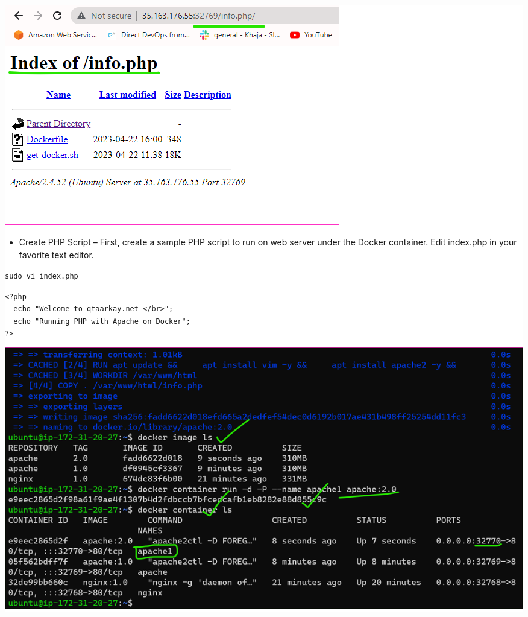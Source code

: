 ![preview](Images/docker48.png)

* Create PHP Script – First, create a sample PHP script to run on web server under the Docker container. Edit index.php in your favorite text editor.

```
sudo vi index.php
```
```index.php
<?php
  echo "Welcome to qtaarkay.net </br>";
  echo "Running PHP with Apache on Docker";
?>
```
![preview](Images/docker49.png)
